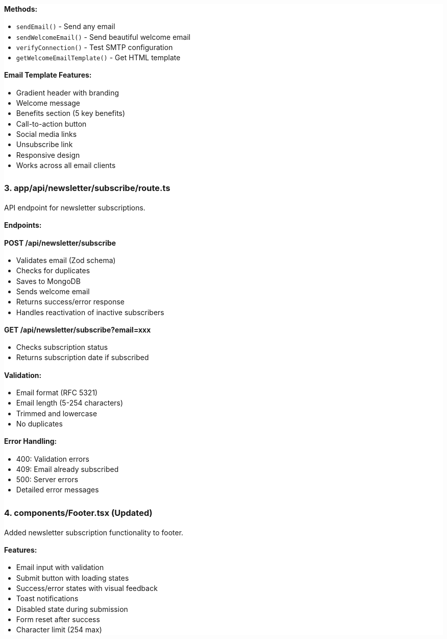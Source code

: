 **Methods:**
- `sendEmail()` - Send any email
- `sendWelcomeEmail()` - Send beautiful welcome email
- `verifyConnection()` - Test SMTP configuration
- `getWelcomeEmailTemplate()` - Get HTML template

**Email Template Features:**
- Gradient header with branding
- Welcome message
- Benefits section (5 key benefits)
- Call-to-action button
- Social media links
- Unsubscribe link
- Responsive design
- Works across all email clients

### 3. **app/api/newsletter/subscribe/route.ts**
API endpoint for newsletter subscriptions.

**Endpoints:**

**POST /api/newsletter/subscribe**
- Validates email (Zod schema)
- Checks for duplicates
- Saves to MongoDB
- Sends welcome email
- Returns success/error response
- Handles reactivation of inactive subscribers

**GET /api/newsletter/subscribe?email=xxx**
- Checks subscription status
- Returns subscription date if subscribed

**Validation:**
- Email format (RFC 5321)
- Email length (5-254 characters)
- Trimmed and lowercase
- No duplicates

**Error Handling:**
- 400: Validation errors
- 409: Email already subscribed
- 500: Server errors
- Detailed error messages

### 4. **components/Footer.tsx** (Updated)
Added newsletter subscription functionality to footer.

**Features:**
- Email input with validation
- Submit button with loading states
- Success/error states with visual feedback
- Toast notifications
- Disabled state during submission
- Form reset after success
- Character limit (254 max)

